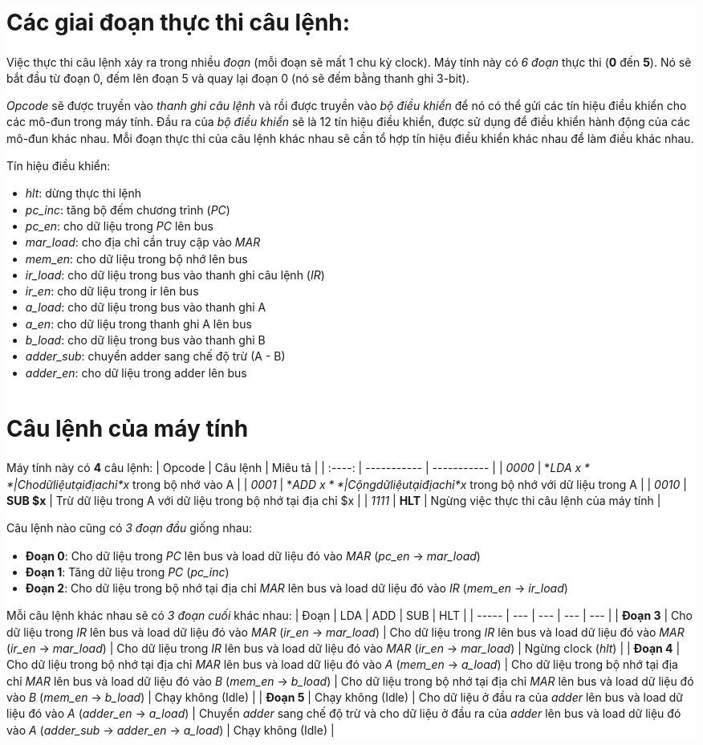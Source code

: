# Các giai đoạn thực thi câu lệnh:
Việc thực thi câu lệnh xảy ra trong nhiều *đoạn* (mỗi đoạn sẽ mất 1 chu kỳ clock). Máy tính này có *6 đoạn* thực thi (**0** đến **5**). Nó sẽ bắt đầu từ đoạn 0, đếm lên đoạn 5 và quay lại đoạn 0 (nó sẽ đếm bằng thanh ghi 3-bit).

*Opcode* sẽ được truyền vào *thanh ghi câu lệnh* và rồi được truyền vào *bộ điều khiển* để nó có thể gửi các tín hiệu điều khiển cho các mô-đun trong máy tính. Đầu ra của *bộ điều khiển* sẽ là 12 tín hiệu điều khiển, được sử dụng để điều khiển hành động của các mô-đun khác nhau. Mỗi đoạn thực thi của câu lệnh khác nhau sẽ cần tổ hợp tín hiệu điều khiển khác nhau để làm điều khác nhau.

Tín hiệu điều khiển:
- *hlt*: dừng thực thi lệnh
- *pc_inc*: tăng bộ đếm chương trình (*PC*)
- *pc_en*: cho dữ liệu trong *PC* lên bus
- *mar_load*: cho địa chỉ cần truy cập vào *MAR*
- *mem_en*: cho dữ liệu trong bộ nhớ lên bus
- *ir_load*: cho dữ liệu trong bus vào thanh ghi câu lệnh (*IR*)
- *ir_en*: cho dữ liệu trong ir lên bus
- *a_load*: cho dữ liệu trong bus vào thanh ghi A
- *a_en*: cho dữ liệu trong thanh ghi A lên bus
- *b_load*: cho dữ liệu trong bus vào thanh ghi B
- *adder_sub*: chuyển adder sang chế độ trừ (A - B)
- *adder_en*: cho dữ liệu trong adder lên bus

# Câu lệnh của máy tính
Máy tính này có **4** câu lệnh:
| Opcode | Câu lệnh | Miêu tả |
| :----: | ----------- | ----------- |
| *0000* | **LDA $x** | Cho dữ liệu tại địa chỉ *$x* trong bộ nhớ vào A |
| *0001* | **ADD $x** | Cộng dữ liệu tại địa chỉ *$x* trong bộ nhớ với dữ liệu trong A |
| *0010* | **SUB $x** | Trừ dữ liệu trong A với dữ liệu trong bộ nhớ tại địa chỉ $x |
| *1111* | **HLT** | Ngừng việc thực thi câu lệnh của máy tính |

Câu lệnh nào cũng có *3 đoạn đầu* giống nhau:
- **Đoạn 0**: Cho dữ liệu trong *PC* lên bus và load dữ liệu đó vào *MAR* (*pc_en* -> *mar_load*)
- **Đoạn 1**: Tăng dữ liệu trong *PC* (*pc_inc*)
- **Đoạn 2**: Cho dữ liệu trong bộ nhớ tại địa chỉ *MAR* lên bus và load dữ liệu đó vào *IR* (*mem_en* -> *ir_load*)

Mỗi câu lệnh khác nhau sẽ có *3 đoạn cuối* khác nhau:
| Đoạn | LDA | ADD | SUB | HLT |
| ----- | --- | --- | --- | --- |
| **Đoạn 3** | Cho dữ liệu trong *IR* lên bus và load dữ liệu đó vào *MAR* (*ir_en* -> *mar_load*)  | Cho dữ liệu trong *IR* lên bus và load dữ liệu đó vào *MAR* (*ir_en* -> *mar_load*) | Cho dữ liệu trong *IR* lên bus và load dữ liệu đó vào *MAR* (*ir_en* -> *mar_load*) | Ngừng clock (*hlt*) |
| **Đoạn 4** | Cho dữ liệu trong bộ nhớ tại địa chỉ *MAR* lên bus và load dữ liệu đó vào *A* (*mem_en* -> *a_load*) | Cho dữ liệu trong bộ nhớ tại địa chỉ *MAR* lên bus và load dữ liệu đó vào *B* (*mem_en* -> *b_load*) | Cho dữ liệu trong bộ nhớ tại địa chỉ *MAR* lên bus và load dữ liệu đó vào *B* (*mem_en* -> *b_load*) | Chạy không (Idle) |
| **Đoạn 5** | Chạy không (Idle) | Cho dữ liệu ở đầu ra của *adder* lên bus và load dữ liệu đó vào *A* (*adder_en* -> *a_load*) | Chuyển *adder* sang chế độ trừ và cho dữ liệu ở đầu ra của *adder* lên bus và load dữ liệu đó vào *A* (*adder_sub* -> *adder_en* -> *a_load*) | Chạy không (Idle) |
